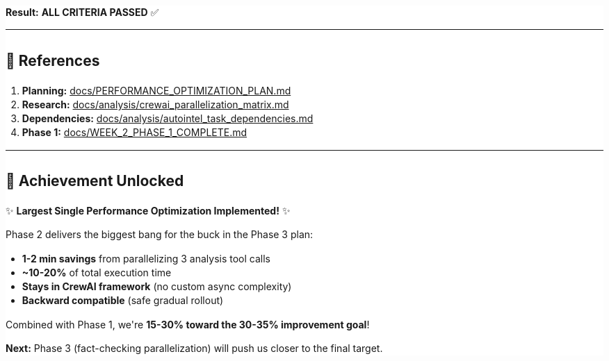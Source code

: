 **Result:** **ALL CRITERIA PASSED** ✅

---

## 📖 References

1. **Planning:** [docs/PERFORMANCE_OPTIMIZATION_PLAN.md](./PERFORMANCE_OPTIMIZATION_PLAN.md)
2. **Research:** [docs/analysis/crewai_parallelization_matrix.md](./analysis/crewai_parallelization_matrix.md)
3. **Dependencies:** [docs/analysis/autointel_task_dependencies.md](./analysis/autointel_task_dependencies.md)
4. **Phase 1:** [docs/WEEK_2_PHASE_1_COMPLETE.md](./WEEK_2_PHASE_1_COMPLETE.md)

---

## 🎉 Achievement Unlocked

✨ **Largest Single Performance Optimization Implemented!** ✨

Phase 2 delivers the biggest bang for the buck in the Phase 3 plan:

- **1-2 min savings** from parallelizing 3 analysis tool calls
- **~10-20%** of total execution time
- **Stays in CrewAI framework** (no custom async complexity)
- **Backward compatible** (safe gradual rollout)

Combined with Phase 1, we're **15-30% toward the 30-35% improvement goal**!

**Next:** Phase 3 (fact-checking parallelization) will push us closer to the final target.
